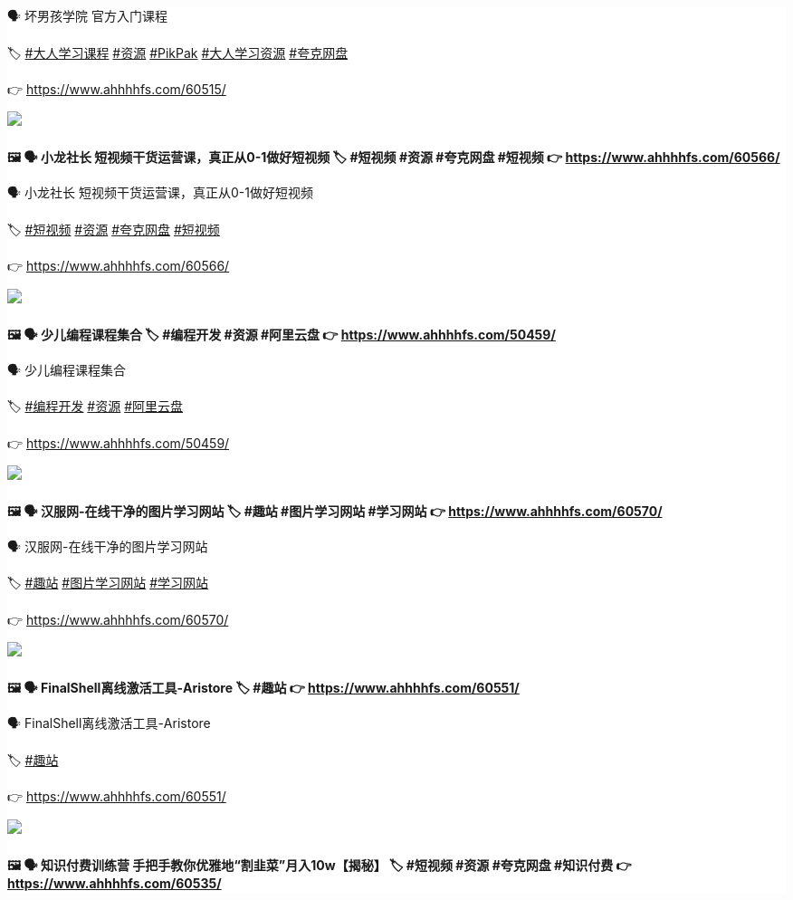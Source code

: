 <p><span class="emoji">🗣️</span> 坏男孩学院 官方入门课程<br><br><span class="emoji">🏷️</span> <a href="https://t.me/abskoop/8025?q=%23%E5%A4%A7%E4%BA%BA%E5%AD%A6%E4%B9%A0%E8%AF%BE%E7%A8%8B">#大人学习课程</a> <a href="https://t.me/abskoop/8025?q=%23%E8%B5%84%E6%BA%90">#资源</a> <a href="https://t.me/abskoop/8025?q=%23PikPak">#PikPak</a> <a href="https://t.me/abskoop/8025?q=%23%E5%A4%A7%E4%BA%BA%E5%AD%A6%E4%B9%A0%E8%B5%84%E6%BA%90">#大人学习资源</a> <a href="https://t.me/abskoop/8025?q=%23%E5%A4%B8%E5%85%8B%E7%BD%91%E7%9B%98">#夸克网盘</a><br><br><span class="emoji">👉</span> <a href="https://www.ahhhhfs.com/60515/" target="_blank" rel="noopener">https://www.ahhhhfs.com/60515/</a></p><img src="https://cdn5.cdn-telegram.org/file/KRxQYsCc3mbq9bYjMDsSw0vyW1y_iwZaK8s0hnk9LeRR4nQfR0knMG4JtU80GxFCWyxcYx4921B2jL369BdC7Kjx5g-VdRfFH-N7ry2nUQ5SAD58CSn7alUDhSureJUA8omALDC3LsaE4xnRPs4ldoJs3mme5dAx2yMXAaToqm7P-FOmHNskMG3Or1-3dwElamgYn6mdTqjoCTsKz40gDY9MDKcgFRHUwnFwVgqNWsFPaCV5IuArrYuOLHzk3--2rz8pnfYOTxxOM3ii6uvOO9wbnLgd5CLPhsfCqJybxHwQt1nB03djqRKWtc4sIx_Ti0le9Zf8M-1XV8O7zIS_kw.jpg" referrerpolicy="no-referrer">

#### 🖼 🗣️ 小龙社长 短视频干货运营课，真正从0-1做好短视频 🏷️ #短视频 #资源 #夸克网盘 #短视频 👉 https://www.ahhhhfs.com/60566/
<p><span class="emoji">🗣️</span> 小龙社长 短视频干货运营课，真正从0-1做好短视频<br><br><span class="emoji">🏷️</span> <a href="https://t.me/abskoop/8024?q=%23%E7%9F%AD%E8%A7%86%E9%A2%91">#短视频</a> <a href="https://t.me/abskoop/8024?q=%23%E8%B5%84%E6%BA%90">#资源</a> <a href="https://t.me/abskoop/8024?q=%23%E5%A4%B8%E5%85%8B%E7%BD%91%E7%9B%98">#夸克网盘</a> <a href="https://t.me/abskoop/8024?q=%23%E7%9F%AD%E8%A7%86%E9%A2%91">#短视频</a><br><br><span class="emoji">👉</span> <a href="https://www.ahhhhfs.com/60566/" target="_blank" rel="noopener">https://www.ahhhhfs.com/60566/</a></p><img src="https://cdn5.cdn-telegram.org/file/hXTEnFpm5LWsh6aGMV89DkAOM1NU61VSn9ZMI-K7Tbfgv-rhUvyTGdkULGUpfzK4QRbF5Z5wZEYJVjwI5TeNyj35xuI-LEC0fd9AVDPXYyV5XnmPMCbw1NvlJQoK-sqcE2qYNTrCcNQYhO9JH4Z-Bhl-OtwntTBtAnejsgcO5LpeGqCshePNm247naX0368XtrXKzBOgafiaixLY5qBxsTginjLW4LRzEZM-6dUEE1h8XJKT7B1o3ySX7AEDJb3b4fyK_vZxIFueeakEAVWIgF_Jd0OkFvNrVRQsxWyehELLelycUn5VCr9yq_Y6QDh8TJvaxh6XE7-tLgqnZz8iDA.jpg" referrerpolicy="no-referrer">

#### 🖼 🗣️ 少儿编程课程集合 🏷️ #编程开发 #资源 #阿里云盘 👉 https://www.ahhhhfs.com/50459/
<p><span class="emoji">🗣️</span> 少儿编程课程集合<br><br><span class="emoji">🏷️</span> <a href="https://t.me/abskoop/8023?q=%23%E7%BC%96%E7%A8%8B%E5%BC%80%E5%8F%91">#编程开发</a> <a href="https://t.me/abskoop/8023?q=%23%E8%B5%84%E6%BA%90">#资源</a> <a href="https://t.me/abskoop/8023?q=%23%E9%98%BF%E9%87%8C%E4%BA%91%E7%9B%98">#阿里云盘</a><br><br><span class="emoji">👉</span> <a href="https://www.ahhhhfs.com/50459/" target="_blank" rel="noopener">https://www.ahhhhfs.com/50459/</a></p><img src="https://cdn5.cdn-telegram.org/file/c-pw8J7whOyUdQKdZkOyZ8LLc_rVAzuzZMLLJ8i0I9DyLdXGtfBOjvinXGtjsKglkEa1uy8HSVdu8D8YQTGmx76VwEGM_kzPwczlR7GJG_9-tio97xLTTy10R5NNutaq6zDd7lclY5OnF--HTycwbDfop6vrvGz-0ojF73yUA5WFhQSaew4CXa_ND9DA9F6lGCefGmfuj3_JWxi4oPFF0dXbvLddy40sBVfe4sZ3j_RnXIDqAEUTeNyMrS4us5VcOeB7JXqRNDnoyDdlaVKMPxbj6inJGzR6goKpCjD_cGpz9C5X2vpsQCAUsi0rgY5UHjLQ2voaP0wefSCW9CMDjw.jpg" referrerpolicy="no-referrer">

#### 🖼 🗣️ 汉服网-在线干净的图片学习网站 🏷️ #趣站 #图片学习网站 #学习网站 👉 https://www.ahhhhfs.com/60570/
<p><span class="emoji">🗣️</span> 汉服网-在线干净的图片学习网站<br><br><span class="emoji">🏷️</span> <a href="https://t.me/abskoop/8022?q=%23%E8%B6%A3%E7%AB%99">#趣站</a> <a href="https://t.me/abskoop/8022?q=%23%E5%9B%BE%E7%89%87%E5%AD%A6%E4%B9%A0%E7%BD%91%E7%AB%99">#图片学习网站</a> <a href="https://t.me/abskoop/8022?q=%23%E5%AD%A6%E4%B9%A0%E7%BD%91%E7%AB%99">#学习网站</a><br><br><span class="emoji">👉</span> <a href="https://www.ahhhhfs.com/60570/" target="_blank" rel="noopener">https://www.ahhhhfs.com/60570/</a></p><img src="https://cdn5.cdn-telegram.org/file/MHPyqDHCSntP1AxDFnxJ7egLDHYZkDuN434FCHV5sicy6DjInTsiQtAuxuAS54o8TUY08DMCHVILGStu23GGy1gjvMKMJPGGXGV1YfQaMdK2dFRGYHXIFEiIsU4StjANVM-jO5CCYWoPHyGFwN9xV_8MvYkMOj-pxTNUCvfPF7Cr5NyBzIUN_K2pWSA8LN_1NVk4ejp-oRMVmjpExXDgfosbYE0ntM7IJms5m7YsuZjALUMB0jKl5k_bcXgwnuXaXiVC41NMVg1OhOdh10JxPqjKz-Vb1Fn5S4jkvqTPqNme2cD6IE2ys3LiqS34VzT87heq3QsKWWYMxtygNeLwQw.jpg" referrerpolicy="no-referrer">

#### 🖼 🗣️ FinalShell离线激活工具-Aristore 🏷️ #趣站 👉 https://www.ahhhhfs.com/60551/
<p><span class="emoji">🗣️</span> FinalShell离线激活工具-Aristore<br><br><span class="emoji">🏷️</span> <a href="https://t.me/abskoop/8021?q=%23%E8%B6%A3%E7%AB%99">#趣站</a><br><br><span class="emoji">👉</span> <a href="https://www.ahhhhfs.com/60551/" target="_blank" rel="noopener">https://www.ahhhhfs.com/60551/</a></p><img src="https://cdn5.cdn-telegram.org/file/Gw_iae0UAmyrprn3WK-f1uDU7FyXLkGSTfEYV0LD60-LxgWsA5EasHZV60_IKIcyGN5Fb2IHBGjazxKDNuofZhX0EuWRUKdSQRMuDo-Ud5NMt56gQNIOdYoI61XCv3Mh0czumU1EQL5scRLIK5UOvgRu2nYQTX2K5kPxJmxs5QFNRqVAfu01ULfVjthgQbuJBre7t4xmpBB7npjO9woQmDauV0PPstpvnZ8oRaOjsDx2VHiFdMWhK1Q9jM_AnqDcRu2XW2WfaxoXOJGvq5rHl9mihLHD6DgHgUDximuW8d01VqdlVCGefgldIvvuibvHSOnucoskqexjtFklh1yg3g.jpg" referrerpolicy="no-referrer">

#### 🖼 🗣️ 知识付费训练营 手把手教你优雅地“割韭菜”月入10w【揭秘】 🏷️ #短视频 #资源 #夸克网盘 #知识付费 👉 https://www.ahhhhfs.com/60535/